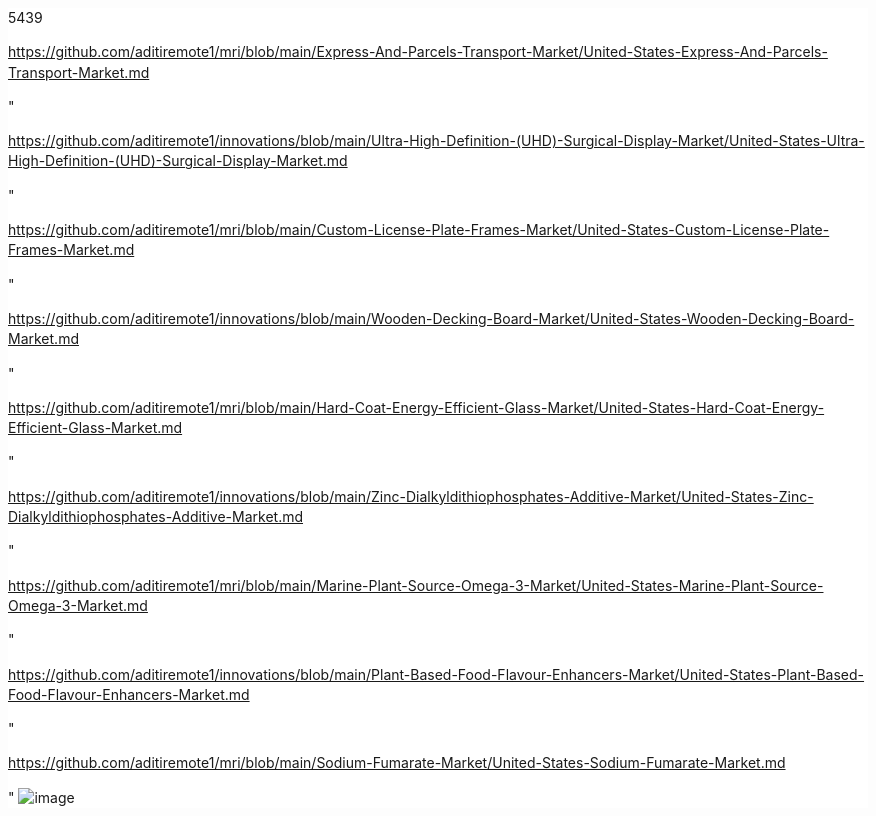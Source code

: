 5439</p><p><a href="https://github.com/aditiremote1/mri/blob/main/Express-And-Parcels-Transport-Market/United-States-Express-And-Parcels-Transport-Market.md">https://github.com/aditiremote1/mri/blob/main/Express-And-Parcels-Transport-Market/United-States-Express-And-Parcels-Transport-Market.md</a></p>"<p><a href="https://github.com/aditiremote1/innovations/blob/main/Ultra-High-Definition-(UHD)-Surgical-Display-Market/United-States-Ultra-High-Definition-(UHD)-Surgical-Display-Market.md">https://github.com/aditiremote1/innovations/blob/main/Ultra-High-Definition-(UHD)-Surgical-Display-Market/United-States-Ultra-High-Definition-(UHD)-Surgical-Display-Market.md</a></p>"<p><a href="https://github.com/aditiremote1/mri/blob/main/Custom-License-Plate-Frames-Market/United-States-Custom-License-Plate-Frames-Market.md">https://github.com/aditiremote1/mri/blob/main/Custom-License-Plate-Frames-Market/United-States-Custom-License-Plate-Frames-Market.md</a></p>"<p><a href="https://github.com/aditiremote1/innovations/blob/main/Wooden-Decking-Board-Market/United-States-Wooden-Decking-Board-Market.md">https://github.com/aditiremote1/innovations/blob/main/Wooden-Decking-Board-Market/United-States-Wooden-Decking-Board-Market.md</a></p>"<p><a href="https://github.com/aditiremote1/mri/blob/main/Hard-Coat-Energy-Efficient-Glass-Market/United-States-Hard-Coat-Energy-Efficient-Glass-Market.md">https://github.com/aditiremote1/mri/blob/main/Hard-Coat-Energy-Efficient-Glass-Market/United-States-Hard-Coat-Energy-Efficient-Glass-Market.md</a></p>"<p><a href="https://github.com/aditiremote1/innovations/blob/main/Zinc-Dialkyldithiophosphates-Additive-Market/United-States-Zinc-Dialkyldithiophosphates-Additive-Market.md">https://github.com/aditiremote1/innovations/blob/main/Zinc-Dialkyldithiophosphates-Additive-Market/United-States-Zinc-Dialkyldithiophosphates-Additive-Market.md</a></p>"<p><a href="https://github.com/aditiremote1/mri/blob/main/Marine-Plant-Source-Omega-3-Market/United-States-Marine-Plant-Source-Omega-3-Market.md">https://github.com/aditiremote1/mri/blob/main/Marine-Plant-Source-Omega-3-Market/United-States-Marine-Plant-Source-Omega-3-Market.md</a></p>"<p><a href="https://github.com/aditiremote1/innovations/blob/main/Plant-Based-Food-Flavour-Enhancers-Market/United-States-Plant-Based-Food-Flavour-Enhancers-Market.md">https://github.com/aditiremote1/innovations/blob/main/Plant-Based-Food-Flavour-Enhancers-Market/United-States-Plant-Based-Food-Flavour-Enhancers-Market.md</a></p>"<p><a href="https://github.com/aditiremote1/mri/blob/main/Sodium-Fumarate-Market/United-States-Sodium-Fumarate-Market.md">https://github.com/aditiremote1/mri/blob/main/Sodium-Fumarate-Market/United-States-Sodium-Fumarate-Market.md</a></p>"
![image](https://github.com/user-attachments/assets/30a67ea1-dc8f-4981-962f-97b182d0f135)

